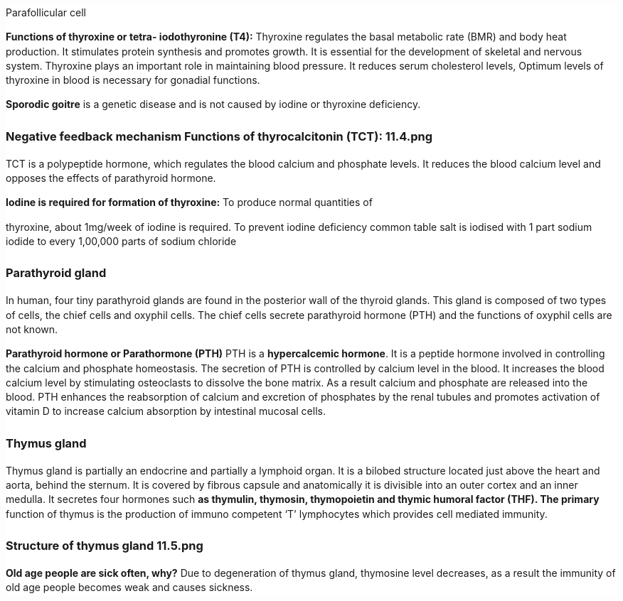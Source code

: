 Parafollicular cell

**Functions of thyroxine or tetra- iodothyronine (T4):** Thyroxine regulates the basal metabolic rate (BMR) and body heat production. It stimulates protein synthesis and promotes growth. It is essential for the development of skeletal and nervous system. Thyroxine plays an important role in maintaining blood pressure. It reduces serum cholesterol levels, Optimum levels of thyroxine in blood is necessary for gonadial functions.

**Sporodic goitre** is a genetic disease and is not caused by iodine or thyroxine deficiency.




  

### Negative feedback mechanism **Functions of thyrocalcitonin (TCT):** 11.4.png


TCT is a polypeptide hormone, which regulates the blood calcium and phosphate levels. It reduces the blood calcium level and opposes the effects of parathyroid hormone.

**Iodine is required for formation of thyroxine:** To produce normal quantities of

thyroxine, about 1mg/week of iodine is required. To prevent iodine deficiency common table salt is iodised with 1 part sodium iodide to every 1,00,000 parts of sodium chloride

### Parathyroid gland


In human, four tiny parathyroid glands are found in the posterior wall of the thyroid glands. This gland is composed of two types of cells, the chief cells and oxyphil cells. The chief cells secrete parathyroid hormone (PTH) and the functions of oxyphil cells are not known.  

**Parathyroid hormone or Parathormone (PTH)** PTH is a **hypercalcemic hormone**. It is a peptide hormone involved in controlling the calcium and phosphate homeostasis. The secretion of PTH is controlled by calcium level in the blood. It increases the blood calcium level by stimulating osteoclasts to dissolve the bone matrix. As a result calcium and phosphate are released into the blood. PTH enhances the reabsorption of calcium and excretion of phosphates by the renal tubules and promotes activation of vitamin D to increase calcium absorption by intestinal mucosal cells.

### Thymus gland


Thymus gland is partially an endocrine and partially a lymphoid organ. It is a bilobed structure located just above the heart and aorta, behind the sternum. It is covered by fibrous capsule and anatomically it is divisible into an outer cortex and an inner medulla. It secretes four hormones such **as thymulin, thymosin, thymopoietin and thymic humoral factor (THF). The primary** function of thymus is the production of immuno competent ‘T’ lymphocytes which provides cell mediated immunity.

### Structure of thymus gland 11.5.png





  

**Old age people are sick often, why?** Due to degeneration of thymus gland, thymosine level decreases, as a result the immunity of old age people becomes weak and causes sickness.
